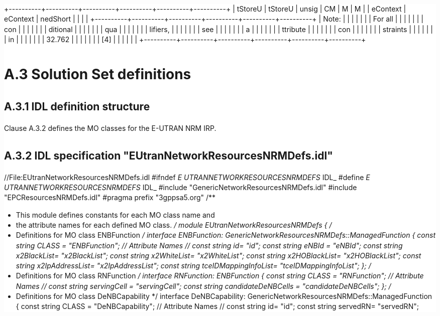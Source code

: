 +----------+----------+----------+----------+----------+----------+ | tStoreU | tStoreU | unsig | CM | M | M | | eContext | eContext | nedShort | | | | +----------+----------+----------+----------+----------+----------+ | Note: | | | | | | | For all | | | | | | | con | | | | | | | ditional | | | | | | | qua | | | | | | | lifiers, | | | | | | | see | | | | | | | a | | | | | | | ttribute | | | | | | | con | | | | | | | straints | | | | | | | in | | | | | | | 32.762 | | | | | | | [4] | | | | | | +----------+----------+----------+----------+----------+----------+
# A.3 Solution Set definitions
## A.3.1 IDL definition structure
Clause A.3.2 defines the MO classes for the E-UTRAN NRM IRP.
## A.3.2 IDL specification \"EUtranNetworkResourcesNRMDefs.idl\"
//File:EUtranNetworkResourcesNRMDefs.idl
#ifndef _E _UTRANNETWORKRESOURCESNRMDEFS__ IDL_
#define _E _UTRANNETWORKRESOURCESNRMDEFS__ IDL_
#include \"GenericNetworkResourcesNRMDefs.idl\"
#include \"EPCResourcesNRMDefs.idl\"
#pragma prefix \"3gppsa5.org\"
/**
* This module defines constants for each MO class name and
* the attribute names for each defined MO class.
*/
module EUtranNetworkResourcesNRMDefs
{
/*
* Definitions for MO class ENBFunction
*/
interface ENBFunction: GenericNetworkResourcesNRMDefs::ManagedFunction
{
const string CLASS = \"ENBFunction\";
// Attribute Names
//
const string id= \"id\";
const string eNBId = \"eNBId\";
const string x2BlackList= \"x2BlackList\";
const string x2WhiteList= \"x2WhiteList\";
const string x2HOBlackList= \"x2HOBlackList\";
const string x2IpAddressList= \"x2IpAddressList\";
const string tceIDMappingInfoList= "tceIDMappingInfoList";
};
/*
* Definitions for MO class RNFunction
*/
interface RNFunction: ENBFunction
{
const string CLASS = \"RNFunction\";
// Attribute Names
//
const string servingCell = \"servingCell\";
const string candidateDeNBCells = \"candidateDeNBCells\";
};
/*
* Definitions for MO class DeNBCapability
*/
interface DeNBCapability: GenericNetworkResourcesNRMDefs::ManagedFunction
{
const string CLASS = \"DeNBCapability\";
// Attribute Names
//
const string id= \"id\";
const string servedRN= \"servedRN\";